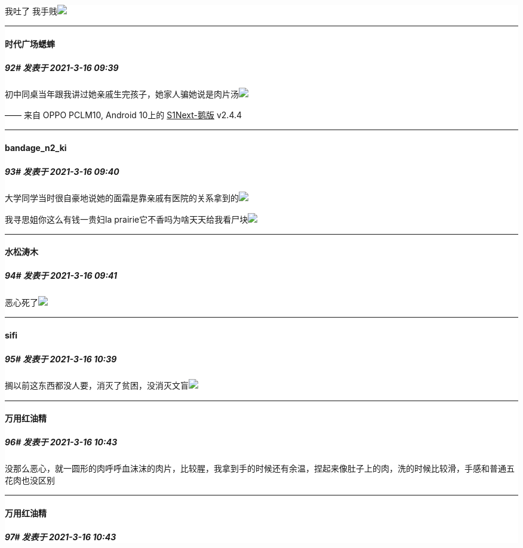 
我吐了 我手贱<img src="https://static.saraba1st.com/image/smiley/face2017/152.png" referrerpolicy="no-referrer">


-----

####  时代广场蟋蟀  
##### 92#       发表于 2021-3-16 09:39


初中同桌当年跟我讲过她亲戚生完孩子，她家人骗她说是肉片汤<img src="https://static.saraba1st.com/image/smiley/face2017/094.png" referrerpolicy="no-referrer">

—— 来自 OPPO PCLM10, Android 10上的 [S1Next-鹅版](https://github.com/ykrank/S1-Next/releases) v2.4.4


-----

####  bandage_n2_ki  
##### 93#       发表于 2021-3-16 09:40


大学同学当时很自豪地说她的面霜是靠亲戚有医院的关系拿到的<img src="https://static.saraba1st.com/image/smiley/face2017/001.png" referrerpolicy="no-referrer">

我寻思姐你这么有钱一贵妇la prairie它不香吗为啥天天给我看尸块<img src="https://static.saraba1st.com/image/smiley/face2017/004.gif" referrerpolicy="no-referrer">


-----

####  水松涛木  
##### 94#       发表于 2021-3-16 09:41


恶心死了<img src="https://static.saraba1st.com/image/smiley/face2017/125.png" referrerpolicy="no-referrer">


-----

####  sifi  
##### 95#       发表于 2021-3-16 10:39


搁以前这东西都没人要，消灭了贫困，没消灭文盲<img src="https://static.saraba1st.com/image/smiley/face2017/166.png" referrerpolicy="no-referrer">


-----

####  万用红油精  
##### 96#       发表于 2021-3-16 10:43


没那么恶心，就一圆形的肉呼呼血沫沫的肉片，比较腥，我拿到手的时候还有余温，捏起来像肚子上的肉，洗的时候比较滑，手感和普通五花肉也没区别


-----

####  万用红油精  
##### 97#       发表于 2021-3-16 10:43
